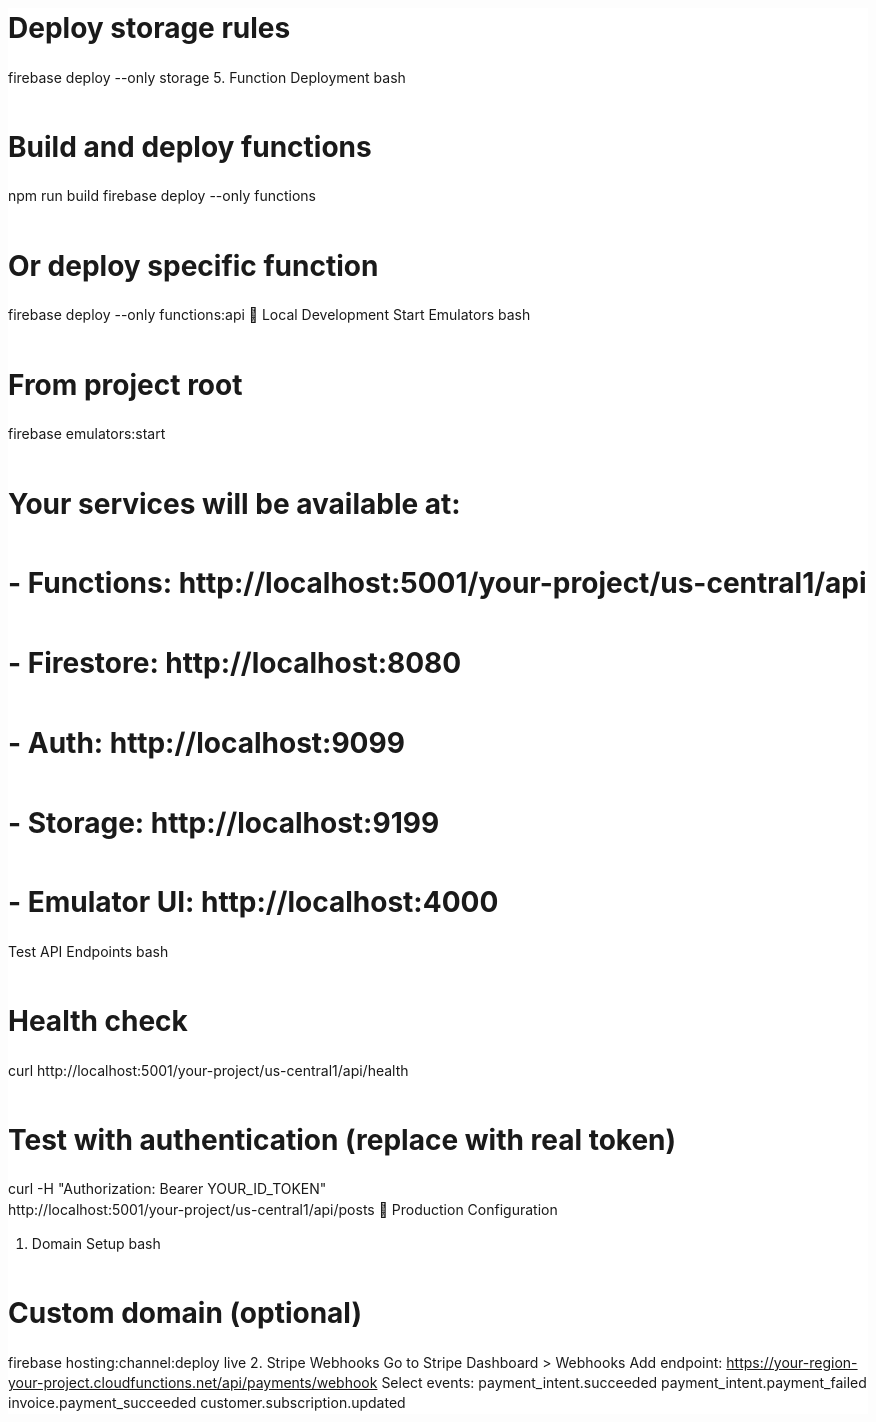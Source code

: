 # Deploy storage rules
firebase deploy --only storage
5. Function Deployment
bash
# Build and deploy functions
npm run build
firebase deploy --only functions

# Or deploy specific function
firebase deploy --only functions:api
🧪 Local Development
Start Emulators
bash
# From project root
firebase emulators:start

# Your services will be available at:
# - Functions: http://localhost:5001/your-project/us-central1/api
# - Firestore: http://localhost:8080
# - Auth: http://localhost:9099
# - Storage: http://localhost:9199
# - Emulator UI: http://localhost:4000
Test API Endpoints
bash
# Health check
curl http://localhost:5001/your-project/us-central1/api/health

# Test with authentication (replace with real token)
curl -H "Authorization: Bearer YOUR_ID_TOKEN" \
     http://localhost:5001/your-project/us-central1/api/posts
🔧 Production Configuration
1. Domain Setup
bash
# Custom domain (optional)
firebase hosting:channel:deploy live
2. Stripe Webhooks
Go to Stripe Dashboard > Webhooks
Add endpoint: https://your-region-your-project.cloudfunctions.net/api/payments/webhook
Select events:
payment_intent.succeeded
payment_intent.payment_failed
invoice.payment_succeeded
customer.subscription.updated